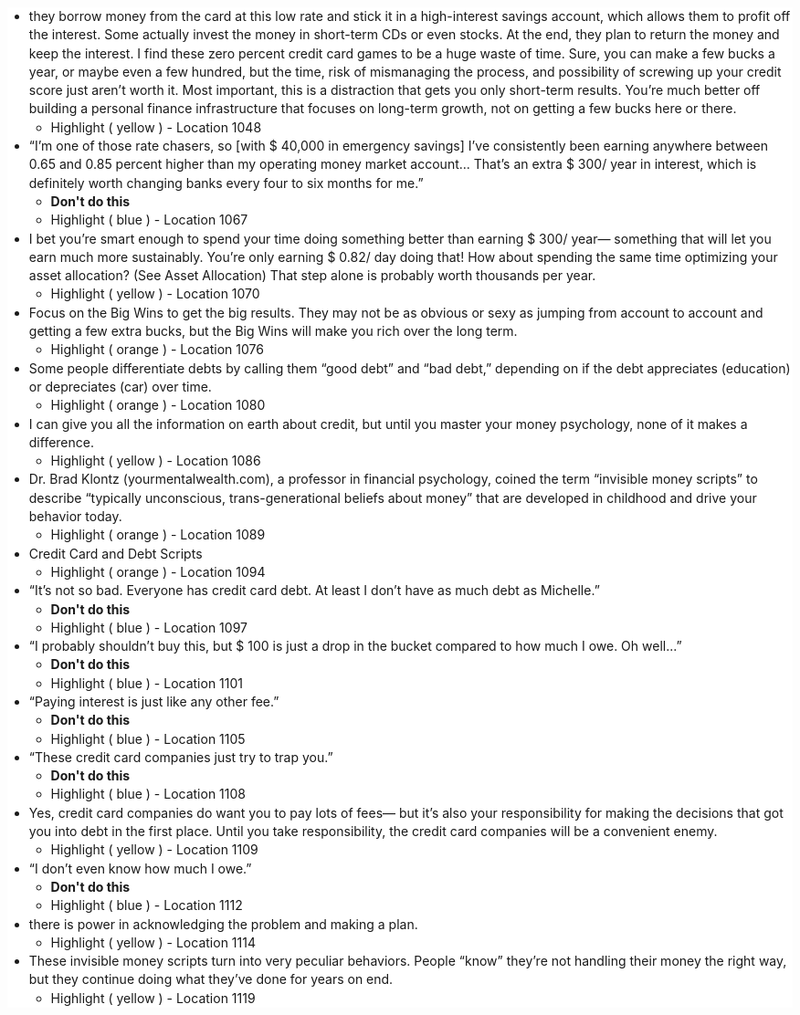 - they borrow money from the card at this low rate and stick it in a high-interest savings account, which allows them to profit off the interest. Some actually invest the money in short-term CDs or even stocks. At the end, they plan to return the money and keep the interest. I find these zero percent credit card games to be a huge waste of time. Sure, you can make a few bucks a year, or maybe even a few hundred, but the time, risk of mismanaging the process, and possibility of screwing up your credit score just aren’t worth it. Most important, this is a distraction that gets you only short-term results. You’re much better off building a personal finance infrastructure that focuses on long-term growth, not on getting a few bucks here or there.
	- Highlight ( yellow ) - Location 1048
- “I’m one of those rate chasers, so [with $ 40,000 in emergency savings] I’ve consistently been earning anywhere between 0.65 and 0.85 percent higher than my operating money market account... That’s an extra $ 300/ year in interest, which is definitely worth changing banks every four to six months for me.”
	- **Don't do this**
	- Highlight ( blue ) - Location 1067
- I bet you’re smart enough to spend your time doing something better than earning $ 300/ year— something that will let you earn much more sustainably. You’re only earning $ 0.82/ day doing that! How about spending the same time optimizing your asset allocation? (See Asset Allocation) That step alone is probably worth thousands per year.
	- Highlight ( yellow ) - Location 1070
- Focus on the Big Wins to get the big results. They may not be as obvious or sexy as jumping from account to account and getting a few extra bucks, but the Big Wins will make you rich over the long term.
	- Highlight ( orange ) - Location 1076
- Some people differentiate debts by calling them “good debt” and “bad debt,” depending on if the debt appreciates (education) or depreciates (car) over time.
	- Highlight ( orange ) - Location 1080
- I can give you all the information on earth about credit, but until you master your money psychology, none of it makes a difference.
	- Highlight ( yellow ) - Location 1086
- Dr. Brad Klontz (yourmentalwealth.com), a professor in financial psychology, coined the term “invisible money scripts” to describe “typically unconscious, trans-generational beliefs about money” that are developed in childhood and drive your behavior today.
	- Highlight ( orange ) - Location 1089
- Credit Card and Debt Scripts
	- Highlight ( orange ) - Location 1094
- “It’s not so bad. Everyone has credit card debt. At least I don’t have as much debt as Michelle.”
	- **Don't do this**
	- Highlight ( blue ) - Location 1097
- “I probably shouldn’t buy this, but $ 100 is just a drop in the bucket compared to how much I owe. Oh well...”
	- **Don't do this**
	- Highlight ( blue ) - Location 1101
- “Paying interest is just like any other fee.”
	- **Don't do this**
	- Highlight ( blue ) - Location 1105
- “These credit card companies just try to trap you.”
	- **Don't do this**
	- Highlight ( blue ) - Location 1108
- Yes, credit card companies do want you to pay lots of fees— but it’s also your responsibility for making the decisions that got you into debt in the first place. Until you take responsibility, the credit card companies will be a convenient enemy.
	- Highlight ( yellow ) - Location 1109
- “I don’t even know how much I owe.”
	- **Don't do this**
	- Highlight ( blue ) - Location 1112
- there is power in acknowledging the problem and making a plan.
	- Highlight ( yellow ) - Location 1114
- These invisible money scripts turn into very peculiar behaviors. People “know” they’re not handling their money the right way, but they continue doing what they’ve done for years on end.
	- Highlight ( yellow ) - Location 1119